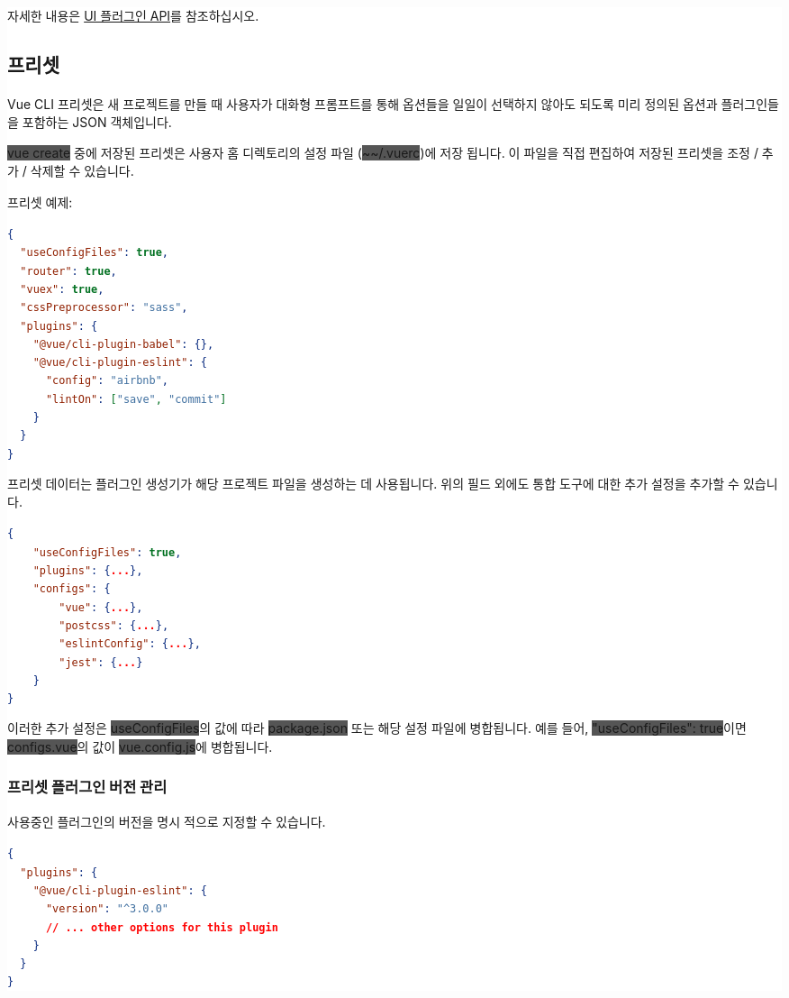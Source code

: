 자세한 내용은 [UI 플러그인 API](https://cli.vuejs.org/dev-guide/ui-api.html)를 참조하십시오.

## 프리셋

Vue CLI 프리셋은 새 프로젝트를 만들 때 사용자가 대화형 프롬프트를 통해 옵션들을 일일이 선택하지 않아도 되도록 미리 정의된 옵션과 플러그인들을 포함하는 JSON 객체입니다.

<span style="background-color: #555;">vue create</span> 중에 저장된 프리셋은 사용자 홈 디렉토리의 설정 파일 (<span style="background-color: #555;">~~/.vuerc</span>)에 저장 됩니다. 이 파일을 직접 편집하여 저장된 프리셋을 조정 / 추가 / 삭제할 수 있습니다.

프리셋 예제:

```json
{
  "useConfigFiles": true,
  "router": true,
  "vuex": true,
  "cssPreprocessor": "sass",
  "plugins": {
    "@vue/cli-plugin-babel": {},
    "@vue/cli-plugin-eslint": {
      "config": "airbnb",
      "lintOn": ["save", "commit"]
    }
  }
}
```

프리셋 데이터는 플러그인 생성기가 해당 프로젝트 파일을 생성하는 데 사용됩니다. 위의 필드 외에도 통합 도구에 대한 추가 설정을 추가할 수 있습니다.

```json
{
    "useConfigFiles": true,
    "plugins": {...},
    "configs": {
        "vue": {...},
        "postcss": {...},
        "eslintConfig": {...},
        "jest": {...}
    }
}
```

이러한 추가 설정은 <span style="background-color: #555;">useConfigFiles</span>의 값에 따라 <span style="background-color: #555;">package.json</span> 또는 해당 설정 파일에 병합됩니다. 예를 들어, <span style="background-color: #555;">"useConfigFiles": true</span>이면 <span style="background-color: #555;">configs.vue</span>의 값이 <span style="background-color: #555;">vue.config.js</span>에 병합됩니다.

### 프리셋 플러그인 버전 관리

사용중인 플러그인의 버전을 명시 적으로 지정할 수 있습니다.

```json
{
  "plugins": {
    "@vue/cli-plugin-eslint": {
      "version": "^3.0.0"
      // ... other options for this plugin
    }
  }
}
```
